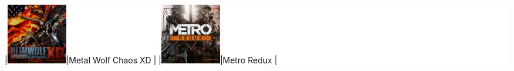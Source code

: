 |<img src="ps4/CUSA15879_00.png?raw=true" width="100" height="100">|Metal Wolf Chaos XD                            |
|<img src="ps4/CUSA00683_00.png?raw=true" width="100" height="100">|Metro Redux                                    |